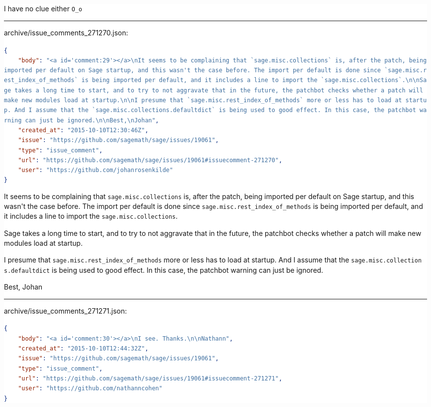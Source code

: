 <a id='comment:28'></a>
I have no clue either `O_o`



---

archive/issue_comments_271270.json:
```json
{
    "body": "<a id='comment:29'></a>\nIt seems to be complaining that `sage.misc.collections` is, after the patch, being imported per default on Sage startup, and this wasn't the case before. The import per default is done since `sage.misc.rest_index_of_methods` is being imported per default, and it includes a line to import the `sage.misc.collections`.\n\nSage takes a long time to start, and to try to not aggravate that in the future, the patchbot checks whether a patch will make new modules load at startup.\n\nI presume that `sage.misc.rest_index_of_methods` more or less has to load at startup. And I assume that the `sage.misc.collections.defaultdict` is being used to good effect. In this case, the patchbot warning can just be ignored.\n\nBest,\nJohan",
    "created_at": "2015-10-10T12:30:46Z",
    "issue": "https://github.com/sagemath/sage/issues/19061",
    "type": "issue_comment",
    "url": "https://github.com/sagemath/sage/issues/19061#issuecomment-271270",
    "user": "https://github.com/johanrosenkilde"
}
```

<a id='comment:29'></a>
It seems to be complaining that `sage.misc.collections` is, after the patch, being imported per default on Sage startup, and this wasn't the case before. The import per default is done since `sage.misc.rest_index_of_methods` is being imported per default, and it includes a line to import the `sage.misc.collections`.

Sage takes a long time to start, and to try to not aggravate that in the future, the patchbot checks whether a patch will make new modules load at startup.

I presume that `sage.misc.rest_index_of_methods` more or less has to load at startup. And I assume that the `sage.misc.collections.defaultdict` is being used to good effect. In this case, the patchbot warning can just be ignored.

Best,
Johan



---

archive/issue_comments_271271.json:
```json
{
    "body": "<a id='comment:30'></a>\nI see. Thanks.\n\nNathann",
    "created_at": "2015-10-10T12:44:32Z",
    "issue": "https://github.com/sagemath/sage/issues/19061",
    "type": "issue_comment",
    "url": "https://github.com/sagemath/sage/issues/19061#issuecomment-271271",
    "user": "https://github.com/nathanncohen"
}
```
